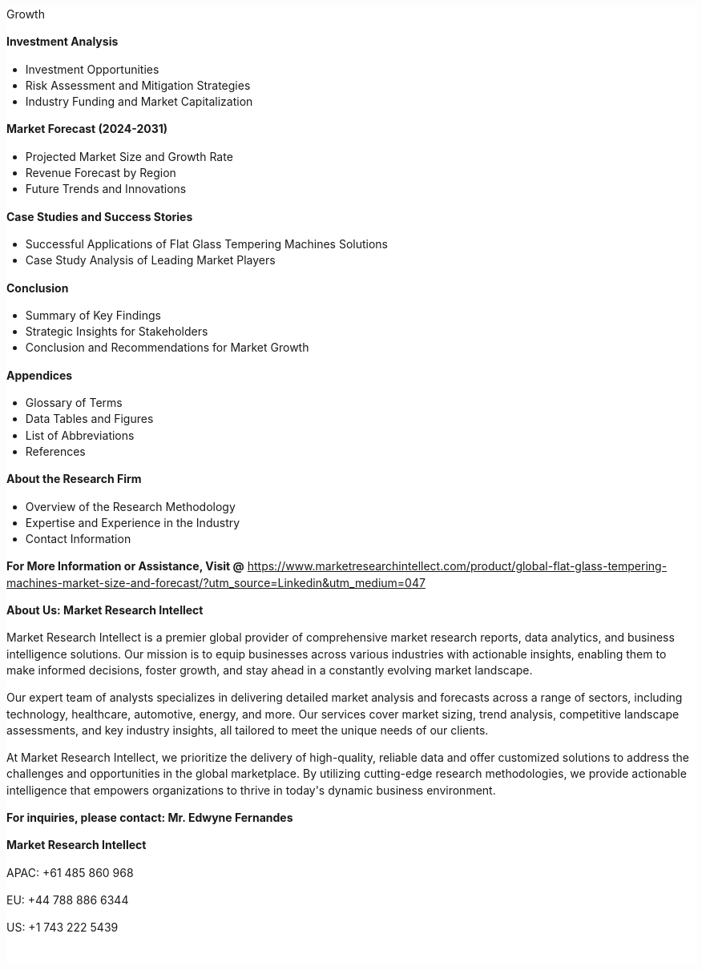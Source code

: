 Growth</li></ul><p><strong>Investment Analysis</strong></p><ul><li>Investment Opportunities</li><li>Risk Assessment and Mitigation Strategies</li><li>Industry Funding and Market Capitalization</li></ul><p><strong>Market Forecast (2024-2031)</strong></p><ul><li>Projected Market Size and Growth Rate</li><li>Revenue Forecast by Region</li><li>Future Trends and Innovations</li></ul><p><strong>Case Studies and Success Stories</strong></p><ul><li>Successful Applications of Flat Glass Tempering Machines Solutions</li><li>Case Study Analysis of Leading Market Players</li></ul><p><strong>Conclusion</strong></p><ul><li>Summary of Key Findings</li><li>Strategic Insights for Stakeholders</li><li>Conclusion and Recommendations for Market Growth</li></ul><p><strong>Appendices</strong></p><ul><li>Glossary of Terms</li><li>Data Tables and Figures</li><li>List of Abbreviations</li><li>References</li></ul><p><strong>About the Research Firm</strong></p><ul><li>Overview of the Research Methodology</li><li>Expertise and Experience in the Industry</li><li>Contact Information</li></ul></div><div class="article-main__content" data-test-id="publishing-text-block"><p><span class="font-[700]"><strong>For More Information or Assistance, Visit @</strong>&nbsp;<a href="https://www.marketresearchintellect.com/product/global-flat-glass-tempering-machines-market-size-and-forecast/?utm_source=Linkedin&utm_medium=047">https://www.marketresearchintellect.com/product/global-flat-glass-tempering-machines-market-size-and-forecast/?utm_source=Linkedin&utm_medium=047</a></span></p><p><strong>About Us: Market Research Intellect</strong></p><p>Market Research Intellect is a premier global provider of comprehensive market research reports, data analytics, and business intelligence solutions. Our mission is to equip businesses across various industries with actionable insights, enabling them to make informed decisions, foster growth, and stay ahead in a constantly evolving market landscape.</p><p>Our expert team of analysts specializes in delivering detailed market analysis and forecasts across a range of sectors, including technology, healthcare, automotive, energy, and more. Our services cover market sizing, trend analysis, competitive landscape assessments, and key industry insights, all tailored to meet the unique needs of our clients.</p><p>At Market Research Intellect, we prioritize the delivery of high-quality, reliable data and offer customized solutions to address the challenges and opportunities in the global marketplace. By utilizing cutting-edge research methodologies, we provide actionable intelligence that empowers organizations to thrive in today's dynamic business environment.</p><p><strong>For inquiries, please contact: Mr. Edwyne Fernandes</strong></p><p><strong>Market Research Intellect</strong></p><p>APAC: +61 485 860 968</p><p>EU: +44 788 886 6344</p><p>US: +1 743 222 5439</p></div><div class="article-main__content" data-test-id="publishing-text-block">&nbsp;</div>
